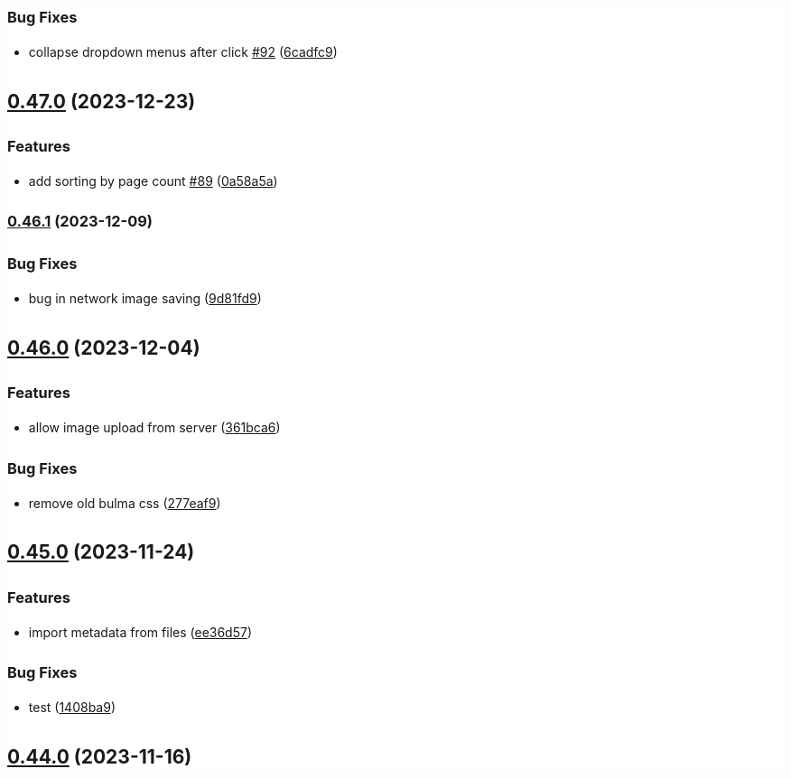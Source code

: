 ### Bug Fixes

* collapse dropdown menus after click [#92](https://github.com/bayang/jelu/issues/92) ([6cadfc9](https://github.com/bayang/jelu/commit/6cadfc946fce1688f849b8bdec7e3848153978ab))

## [0.47.0](https://github.com/bayang/jelu/compare/v0.46.1...v0.47.0) (2023-12-23)


### Features

* add sorting by page count [#89](https://github.com/bayang/jelu/issues/89) ([0a58a5a](https://github.com/bayang/jelu/commit/0a58a5a36aea7dc5cdbcc19ebc226b9c57fd6898))

### [0.46.1](https://github.com/bayang/jelu/compare/v0.46.0...v0.46.1) (2023-12-09)


### Bug Fixes

* bug in network image saving ([9d81fd9](https://github.com/bayang/jelu/commit/9d81fd9c046328a1e2b3ece4f222bb17e544ec9b))

## [0.46.0](https://github.com/bayang/jelu/compare/v0.45.0...v0.46.0) (2023-12-04)


### Features

* allow image upload from server ([361bca6](https://github.com/bayang/jelu/commit/361bca61e3f29270963cd2d16c42a7c494f6647a))


### Bug Fixes

* remove old bulma css ([277eaf9](https://github.com/bayang/jelu/commit/277eaf959eb99cecaa183c9ba473d83c12b52de5))

## [0.45.0](https://github.com/bayang/jelu/compare/v0.44.0...v0.45.0) (2023-11-24)


### Features

* import metadata from files ([ee36d57](https://github.com/bayang/jelu/commit/ee36d57e5b9742c3e472d31ba6f96477048417fe))


### Bug Fixes

* test ([1408ba9](https://github.com/bayang/jelu/commit/1408ba941cb4cdd15adecc5f281693230658dbef))

## [0.44.0](https://github.com/bayang/jelu/compare/v0.43.0...v0.44.0) (2023-11-16)
